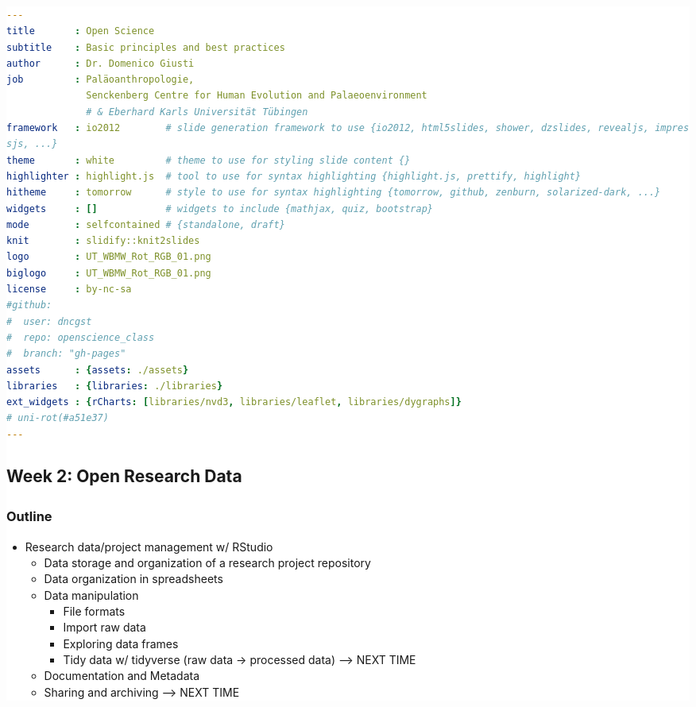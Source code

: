 ```yaml
---
title       : Open Science
subtitle    : Basic principles and best practices
author      : Dr. Domenico Giusti
job         : Paläoanthropologie,
              Senckenberg Centre for Human Evolution and Palaeoenvironment
              # & Eberhard Karls Universität Tübingen
framework   : io2012        # slide generation framework to use {io2012, html5slides, shower, dzslides, revealjs, impressjs, ...}
theme       : white         # theme to use for styling slide content {}
highlighter : highlight.js  # tool to use for syntax highlighting {highlight.js, prettify, highlight}
hitheme     : tomorrow      # style to use for syntax highlighting {tomorrow, github, zenburn, solarized-dark, ...}
widgets     : []            # widgets to include {mathjax, quiz, bootstrap}
mode        : selfcontained # {standalone, draft}
knit        : slidify::knit2slides
logo        : UT_WBMW_Rot_RGB_01.png
biglogo     : UT_WBMW_Rot_RGB_01.png
license     : by-nc-sa
#github:
#  user: dncgst
#  repo: openscience_class
#  branch: "gh-pages"
assets      : {assets: ./assets}
libraries   : {libraries: ./libraries}
ext_widgets : {rCharts: [libraries/nvd3, libraries/leaflet, libraries/dygraphs]}
# uni-rot(#a51e37)
---
```




<style>
em {
  font-style: italic
}
</style>

<style>
strong {
  font-weight: bold;
}
</style>

## Week 2: Open Research Data
### Outline

* Research data/project management w/ RStudio
  - Data storage and organization of a research project repository
  - Data organization in spreadsheets
  - Data manipulation
    - File formats
    - Import raw data
    - Exploring data frames
    - Tidy data w/ tidyverse (raw data -> processed data) --> NEXT TIME
  - Documentation and Metadata
  - Sharing and archiving --> NEXT TIME
